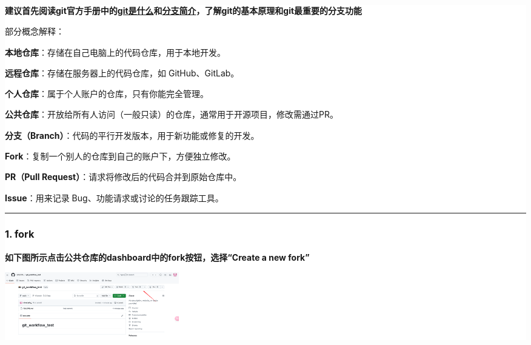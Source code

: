 **建议首先阅读git官方手册中的[git是什么](https://git-scm.com/book/zh/v2/%e8%b5%b7%e6%ad%a5-Git-%e6%98%af%e4%bb%80%e4%b9%88%ef%bc%9f)和[分支简介](https://git-scm.com/book/zh/v2/Git-%e5%88%86%e6%94%af-%e5%88%86%e6%94%af%e7%ae%80%e4%bb%8b)，了解git的基本原理和git最重要的分支功能**

部分概念解释：

**本地仓库**：存储在自己电脑上的代码仓库，用于本地开发。

**远程仓库**：存储在服务器上的代码仓库，如 GitHub、GitLab。

**个人仓库**：属于个人账户的仓库，只有你能完全管理。

**公共仓库**：开放给所有人访问（一般只读）的仓库，通常用于开源项目，修改需通过PR。

**分支（Branch）**：代码的平行开发版本，用于新功能或修复的开发。

**Fork**：复制一个别人的仓库到自己的账户下，方便独立修改。

**PR（Pull Request）**：请求将修改后的代码合并到原始仓库中。

**Issue**：用来记录 Bug、功能请求或讨论的任务跟踪工具。

----

### 1. fork

**如下图所示点击公共仓库的dashboard中的fork按钮，选择“Create a new fork”**

<img src="img/github_git_workflow/image-20241124211453189.png" alt="image-20241124211453189" style="zoom: 28%;" />
